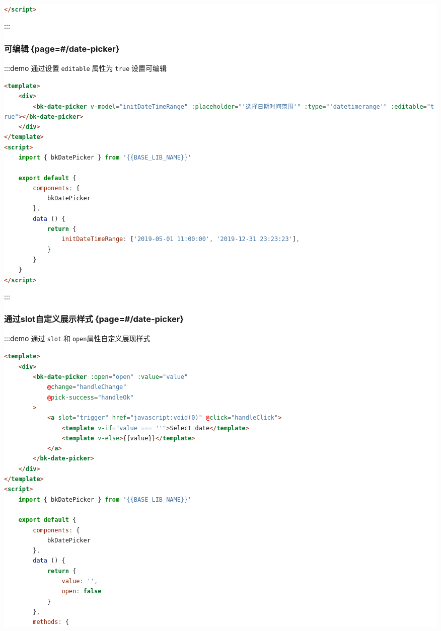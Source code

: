 ```html
</script>
```

:::

### 可编辑 {page=#/date-picker}

:::demo 通过设置 `editable` 属性为 `true` 设置可编辑

```html
<template>
    <div>
        <bk-date-picker v-model="initDateTimeRange" :placeholder="'选择日期时间范围'" :type="'datetimerange'" :editable="true"></bk-date-picker>
    </div>
</template>
<script>
    import { bkDatePicker } from '{{BASE_LIB_NAME}}'

    export default {
        components: {
            bkDatePicker
        },
        data () {
            return {
                initDateTimeRange: ['2019-05-01 11:00:00', '2019-12-31 23:23:23'],
            }
        }
    }
</script>
```

:::

### 通过slot自定义展示样式 {page=#/date-picker}

:::demo 通过 `slot` 和 `open`属性自定义展现样式

```html
<template>
    <div>
        <bk-date-picker :open="open" :value="value"
            @change="handleChange"
            @pick-success="handleOk"
        >
            <a slot="trigger" href="javascript:void(0)" @click="handleClick">
                <template v-if="value === ''">Select date</template>
                <template v-else>{{value}}</template>
            </a>
        </bk-date-picker>
    </div>
</template>
<script>
    import { bkDatePicker } from '{{BASE_LIB_NAME}}'

    export default {
        components: {
            bkDatePicker
        },
        data () {
            return {
                value: '',
                open: false
            }
        },
        methods: {
```